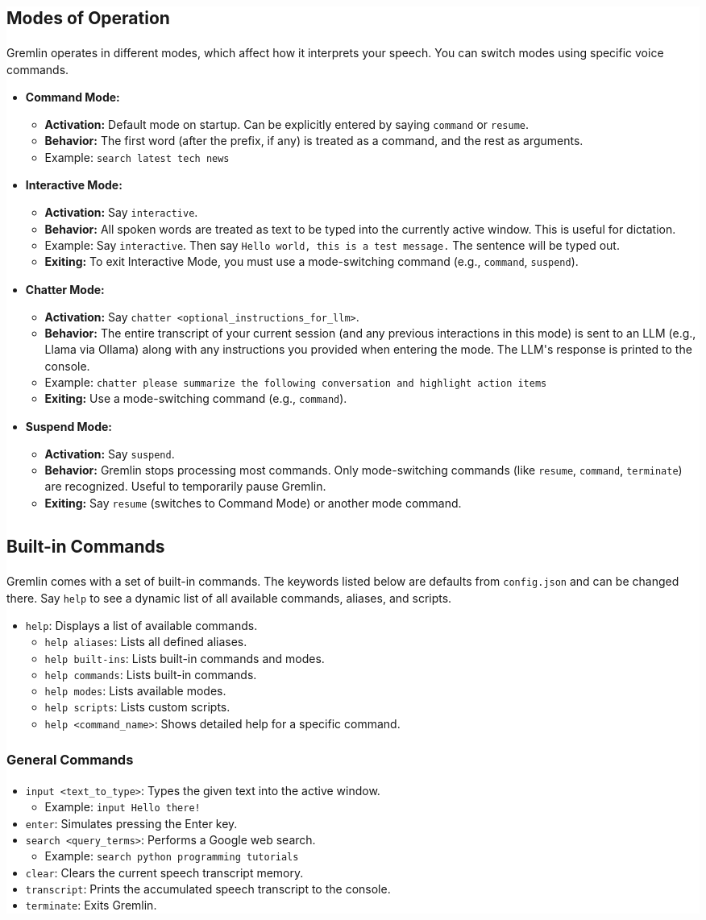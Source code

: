 ## Modes of Operation

Gremlin operates in different modes, which affect how it interprets your speech. You can switch modes using specific voice commands.

*   **Command Mode:**
    *   **Activation:** Default mode on startup. Can be explicitly entered by saying `command` or `resume`.
    *   **Behavior:** The first word (after the prefix, if any) is treated as a command, and the rest as arguments.
    *   Example: `search latest tech news`

*   **Interactive Mode:**
    *   **Activation:** Say `interactive`.
    *   **Behavior:** All spoken words are treated as text to be typed into the currently active window. This is useful for dictation.
    *   Example: Say `interactive`. Then say `Hello world, this is a test message.` The sentence will be typed out.
    *   **Exiting:** To exit Interactive Mode, you must use a mode-switching command (e.g., `command`, `suspend`).

*   **Chatter Mode:**
    *   **Activation:** Say `chatter <optional_instructions_for_llm>`.
    *   **Behavior:** The entire transcript of your current session (and any previous interactions in this mode) is sent to an LLM (e.g., Llama via Ollama) along with any instructions you provided when entering the mode. The LLM's response is printed to the console.
    *   Example: `chatter please summarize the following conversation and highlight action items`
    *   **Exiting:** Use a mode-switching command (e.g., `command`).

*   **Suspend Mode:**
    *   **Activation:** Say `suspend`.
    *   **Behavior:** Gremlin stops processing most commands. Only mode-switching commands (like `resume`, `command`, `terminate`) are recognized. Useful to temporarily pause Gremlin.
    *   **Exiting:** Say `resume` (switches to Command Mode) or another mode command.

## Built-in Commands

Gremlin comes with a set of built-in commands. The keywords listed below are defaults from `config.json` and can be changed there.
Say `help` to see a dynamic list of all available commands, aliases, and scripts.

*   `help`: Displays a list of available commands.
    *   `help aliases`: Lists all defined aliases.
    *   `help built-ins`: Lists built-in commands and modes.
    *   `help commands`: Lists built-in commands.
    *   `help modes`: Lists available modes.
    *   `help scripts`: Lists custom scripts.
    *   `help <command_name>`: Shows detailed help for a specific command.

### General Commands

*   `input <text_to_type>`: Types the given text into the active window.
    *   Example: `input Hello there!`
*   `enter`: Simulates pressing the Enter key.
*   `search <query_terms>`: Performs a Google web search.
    *   Example: `search python programming tutorials`
*   `clear`: Clears the current speech transcript memory.
*   `transcript`: Prints the accumulated speech transcript to the console.
*   `terminate`: Exits Gremlin.
